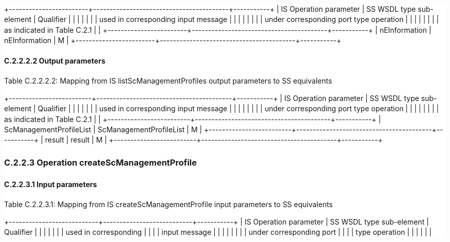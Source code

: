 +------------------------+-----------------------------------------+-----------+
| IS Operation parameter | SS WSDL type sub-element                | Qualifier |
|                        |                                         |           |
|                        | used in corresponding input message     |           |
|                        |                                         |           |
|                        | under corresponding port type operation |           |
|                        |                                         |           |
|                        | as indicated in Table C.2.1             |           |
+------------------------+-----------------------------------------+-----------+
| nEInformation          | nEInformation                           | M         |
+------------------------+-----------------------------------------+-----------+

#### C.2.2.2.2 Output parameters

Table C.2.2.2.2: Mapping from IS listScManagementProfiles output
parameters to SS equivalents

+-------------------------+-----------------------------------------+-----------+
| IS Operation parameter  | SS WSDL type sub-element                | Qualifier |
|                         |                                         |           |
|                         | used in corresponding input message     |           |
|                         |                                         |           |
|                         | under corresponding port type operation |           |
|                         |                                         |           |
|                         | as indicated in Table C.2.1             |           |
+-------------------------+-----------------------------------------+-----------+
| ScManagementProfileList | ScManagementProfileList                 | M         |
+-------------------------+-----------------------------------------+-----------+
| result                  | result                                  | M         |
+-------------------------+-----------------------------------------+-----------+

### C.2.2.3 Operation createScManagementProfile

#### C.2.2.3.1 Input parameters

Table C.2.2.3.1: Mapping from IS createScManagementProfile input
parameters to SS equivalents

+---------------------------+---------------------------+-----------+
| IS Operation parameter    | SS WSDL type sub-element  | Qualifier |
|                           |                           |           |
|                           | used in corresponding     |           |
|                           | input message             |           |
|                           |                           |           |
|                           | under corresponding port  |           |
|                           | type operation            |           |
|                           |                           |           |
